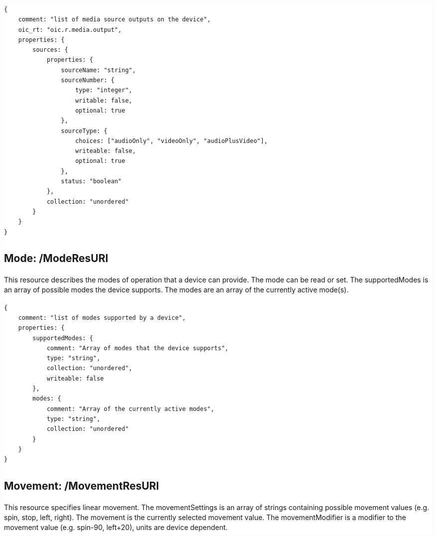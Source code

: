 ```
{
	comment: "list of media source outputs on the device",
	oic_rt: "oic.r.media.output",
	properties: {
		sources: {
			properties: {
				sourceName: "string",
				sourceNumber: {
					type: "integer",
					writable: false,
					optional: true
				},
				sourceType: {
					choices: ["audioOnly", "videoOnly", "audioPlusVideo"],
					writeable: false,
					optional: true
				},
				status: "boolean"
			},
			collection: "unordered"
		}
	}
}
```
## Mode: /ModeResURI 
This resource describes the modes of operation that a device can provide. The mode can be read or set. The supportedModes is an array of possible modes the device supports. The modes are an array of the currently active mode(s). 

```
{
	comment: "list of modes supported by a device",
	properties: {
		supportedModes: {
			comment: "Array of modes that the device supports", 
			type: "string",
			collection: "unordered",
			writeable: false
		},
		modes: {
			comment: "Array of the currently active modes",
			type: "string",
			collection: "unordered"
		}
	}
}
```
## Movement: /MovementResURI 
This resource specifies linear movement. The movementSettings is an array of strings containing possible movement values (e.g. spin, stop, left, right). The movement is the currently selected movement value. The movementModifier is a modifier to the movement value (e.g. spin-90, left+20), units are device dependent. 
